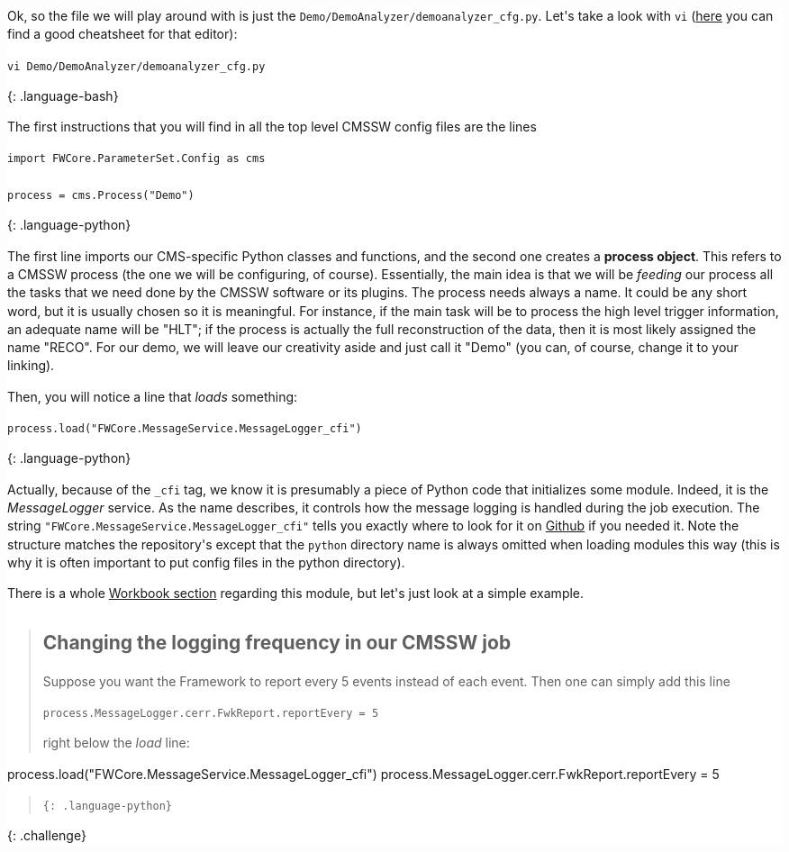 Ok, so the file we will play around with is just the `Demo/DemoAnalyzer/demoanalyzer_cfg.py`.  Let's take a look with `vi` ([here](https://www.thegeekdiary.com/basic-vi-commands-cheat-sheet/) you can find a good cheatsheet for that editor):

~~~
vi Demo/DemoAnalyzer/demoanalyzer_cfg.py
~~~
{: .language-bash}

The first instructions that you will find in all the top level CMSSW config files are the lines

~~~
import FWCore.ParameterSet.Config as cms

process = cms.Process("Demo")
~~~
{: .language-python}

The first line imports our CMS-specific Python classes and functions, and the second one creates a **process object**.  This refers to a CMSSW process (the one we will be configuring, of course).  Essentially, the main idea is that we will be *feeding* our process all the tasks that we need done by the CMSSW software or its plugins.  The process needs always a name. It could be any short word, but it is usually chosen so it is meaningful.  For instance, if the main task will be to process the high level trigger information, an adequate name will be "HLT"; if the process is actually the full reconstruction of the data, then it is most likely assigned the name "RECO".  For our demo, we will leave our creativity aside and just call it "Demo" (you can, of course, change it to your linking).

Then, you will notice a line that *loads* something:

~~~
process.load("FWCore.MessageService.MessageLogger_cfi")
~~~
{: .language-python}

Actually, because of the `_cfi` tag, we know it is presumably a piece of Python code that initializes some module.  Indeed, it is the *MessageLogger* service.  As the name describes, it controls how the message logging is handled during the job execution.  The string ``"FWCore.MessageService.MessageLogger_cfi"`` tells you exactly where to look for it on [Github](https://github.com/cms-sw/cmssw/blob/CMSSW_5_3_X/FWCore/MessageService/python/MessageLogger_cfi.py) if you needed it.  Note the structure matches the repository's except that the `python` directory name is always omitted when loading modules this way (this is why it is often important to put config files in the python directory).

There is a whole [Workbook section](https://twiki.cern.ch/twiki/bin/view/CMSPublic/SWGuideMessageLogger) regarding this module, but let's just look at a simple example.

> ## Changing the logging frequency in our CMSSW job
>
> Suppose you want the Framework to report every 5 events instead of each event.  Then one can simply add this line
>
> `process.MessageLogger.cerr.FwkReport.reportEvery = 5`
>
> right below the *load* line:
>
> ~~~
process.load("FWCore.MessageService.MessageLogger_cfi")
process.MessageLogger.cerr.FwkReport.reportEvery = 5
> ~~~
> {: .language-python}
{: .challenge}
